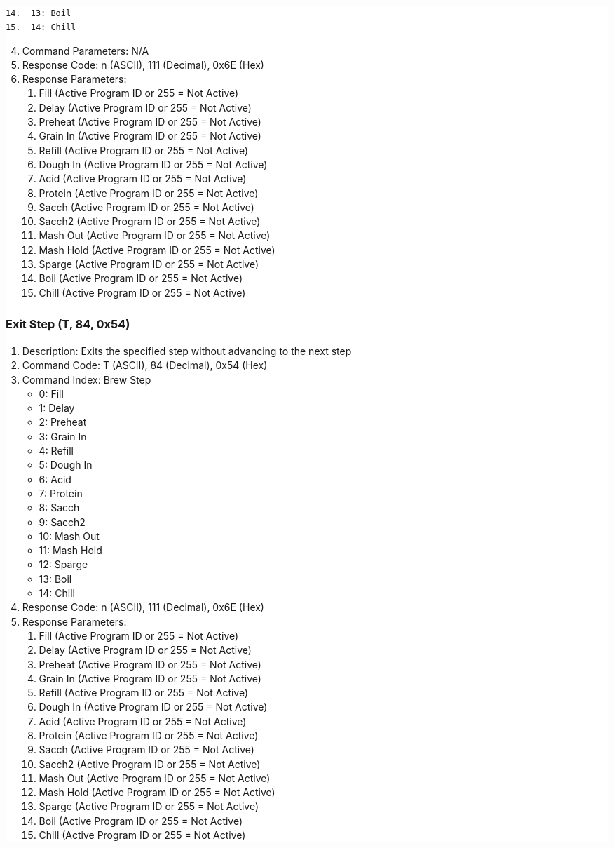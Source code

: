    14.  13: Boil
    15.  14: Chill
4.  Command Parameters: N/A
5.  Response Code: n (ASCII), 111 (Decimal), 0x6E (Hex)
6.  Response Parameters:
    1.  Fill (Active Program ID or 255 = Not Active)
    2.  Delay (Active Program ID or 255 = Not Active)
    3.  Preheat (Active Program ID or 255 = Not Active)
    4.  Grain In (Active Program ID or 255 = Not Active)
    5.  Refill (Active Program ID or 255 = Not Active)
    6.  Dough In (Active Program ID or 255 = Not Active)
    7.  Acid (Active Program ID or 255 = Not Active)
    8.  Protein (Active Program ID or 255 = Not Active)
    9.  Sacch (Active Program ID or 255 = Not Active)
    10.  Sacch2 (Active Program ID or 255 = Not Active)
    11.  Mash Out (Active Program ID or 255 = Not Active)
    12.  Mash Hold (Active Program ID or 255 = Not Active)
    13.  Sparge (Active Program ID or 255 = Not Active)
    14.  Boil (Active Program ID or 255 = Not Active)
    15.  Chill (Active Program ID or 255 = Not Active)

### Exit Step (T, 84, 0x54)

1.  Description: Exits the specified step without advancing to the next step
2.  Command Code: T (ASCII), 84 (Decimal), 0x54 (Hex)
3.  Command Index: Brew Step
    *   0: Fill
    *   1: Delay
    *   2: Preheat
    *   3: Grain In
    *   4: Refill
    *   5: Dough In
    *   6: Acid
    *   7: Protein
    *   8: Sacch
    *   9: Sacch2
    *   10: Mash Out
    *   11: Mash Hold
    *   12: Sparge
    *   13: Boil
    *   14: Chill
4.  Response Code: n (ASCII), 111 (Decimal), 0x6E (Hex)
5.  Response Parameters:
    1.  Fill (Active Program ID or 255 = Not Active)
    2.  Delay (Active Program ID or 255 = Not Active)
    3.  Preheat (Active Program ID or 255 = Not Active)
    4.  Grain In (Active Program ID or 255 = Not Active)
    5.  Refill (Active Program ID or 255 = Not Active)
    6.  Dough In (Active Program ID or 255 = Not Active)
    7.  Acid (Active Program ID or 255 = Not Active)
    8.  Protein (Active Program ID or 255 = Not Active)
    9.  Sacch (Active Program ID or 255 = Not Active)
    10.  Sacch2 (Active Program ID or 255 = Not Active)
    11.  Mash Out (Active Program ID or 255 = Not Active)
    12.  Mash Hold (Active Program ID or 255 = Not Active)
    13.  Sparge (Active Program ID or 255 = Not Active)
    14.  Boil (Active Program ID or 255 = Not Active)
    15.  Chill (Active Program ID or 255 = Not Active)

